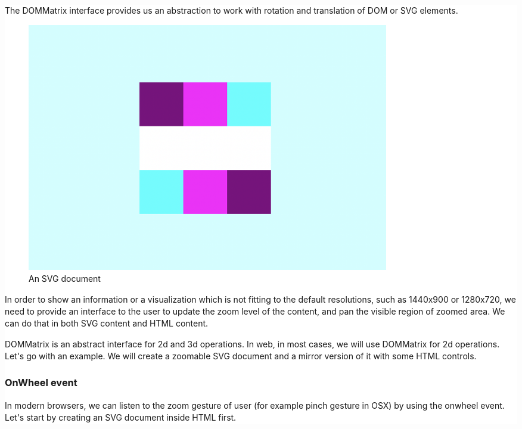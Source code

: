 The DOMMatrix interface provides us an abstraction to work with
rotation and translation of DOM or SVG elements.
<figure style="max-width: 600px;">
<img style="width: 100%;" src="example-zoomable.png">
<figcaption>An SVG document</figcaption>
</figure>

In order to show an information or a visualization which is not fitting
to the default resolutions, such as 1440x900 or 1280x720,
we need to provide an interface to the user to update the zoom
level of the content, and pan the visible region of zoomed area.
We can do that in both SVG content and HTML content.

DOMMatrix is an abstract interface for 2d and 3d operations.
In web, in most cases, we will use DOMMatrix for 2d operations.
Let's go with an example. We will create a zoomable SVG document
and a mirror version of it with some HTML controls.

### OnWheel event
In modern browsers, we can listen to the zoom gesture of user
(for example pinch gesture in OSX) by using the onwheel event. Let's start
by creating an SVG document inside HTML first.
